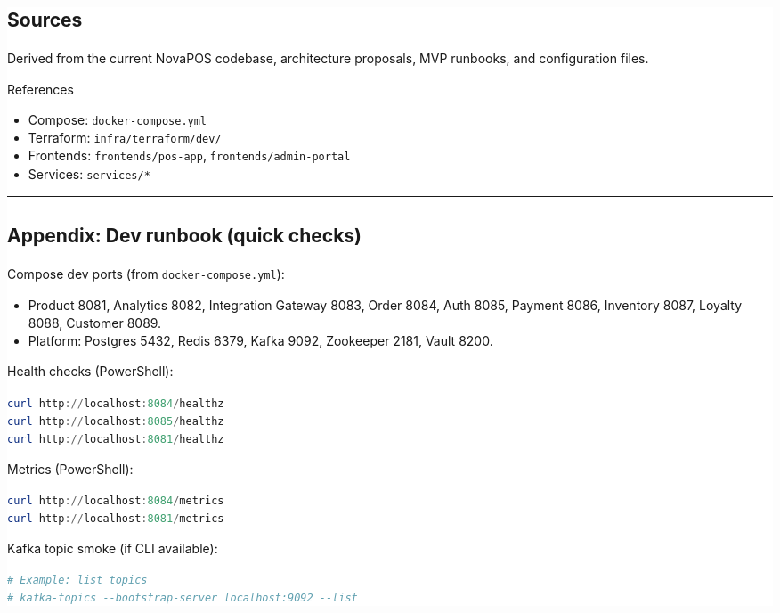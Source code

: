 ## Sources

Derived from the current NovaPOS codebase, architecture proposals, MVP runbooks, and configuration files.

References

- Compose: `docker-compose.yml`
- Terraform: `infra/terraform/dev/`
- Frontends: `frontends/pos-app`, `frontends/admin-portal`
- Services: `services/*`

---

## Appendix: Dev runbook (quick checks)

Compose dev ports (from `docker-compose.yml`):

- Product 8081, Analytics 8082, Integration Gateway 8083, Order 8084, Auth 8085, Payment 8086, Inventory 8087, Loyalty 8088, Customer 8089.
- Platform: Postgres 5432, Redis 6379, Kafka 9092, Zookeeper 2181, Vault 8200.

Health checks (PowerShell):

```powershell
curl http://localhost:8084/healthz
curl http://localhost:8085/healthz
curl http://localhost:8081/healthz
```

Metrics (PowerShell):

```powershell
curl http://localhost:8084/metrics
curl http://localhost:8081/metrics
```

Kafka topic smoke (if CLI available):

```powershell
# Example: list topics
# kafka-topics --bootstrap-server localhost:9092 --list
```
